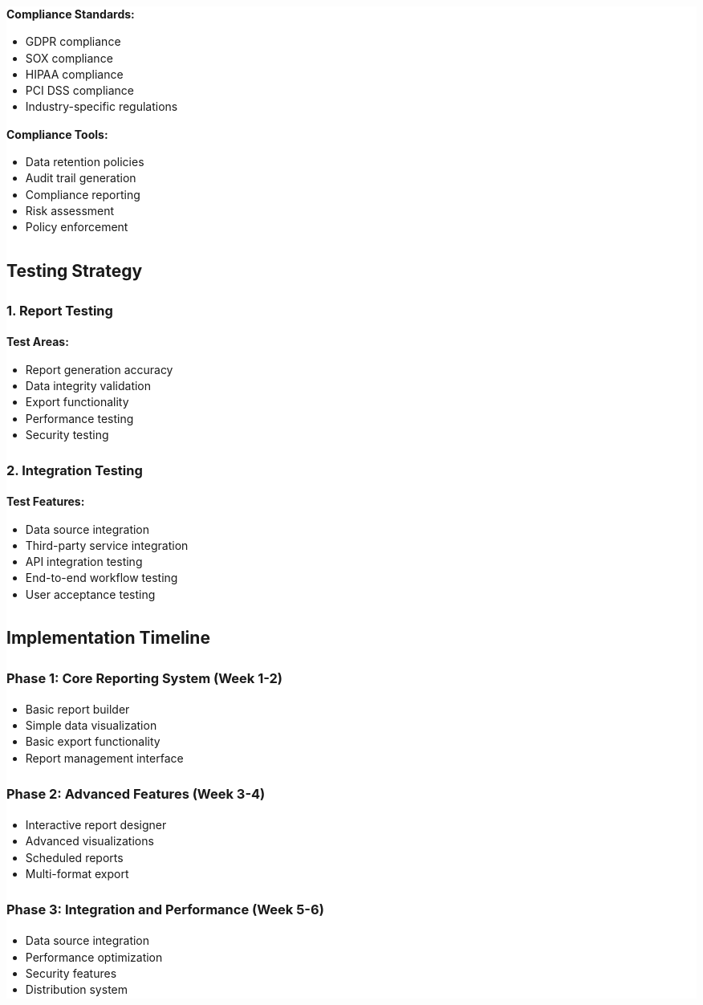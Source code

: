 **Compliance Standards:**
- GDPR compliance
- SOX compliance
- HIPAA compliance
- PCI DSS compliance
- Industry-specific regulations

**Compliance Tools:**
- Data retention policies
- Audit trail generation
- Compliance reporting
- Risk assessment
- Policy enforcement

## Testing Strategy

### 1. Report Testing

**Test Areas:**
- Report generation accuracy
- Data integrity validation
- Export functionality
- Performance testing
- Security testing

### 2. Integration Testing

**Test Features:**
- Data source integration
- Third-party service integration
- API integration testing
- End-to-end workflow testing
- User acceptance testing

## Implementation Timeline

### Phase 1: Core Reporting System (Week 1-2)
- Basic report builder
- Simple data visualization
- Basic export functionality
- Report management interface

### Phase 2: Advanced Features (Week 3-4)
- Interactive report designer
- Advanced visualizations
- Scheduled reports
- Multi-format export

### Phase 3: Integration and Performance (Week 5-6)
- Data source integration
- Performance optimization
- Security features
- Distribution system
